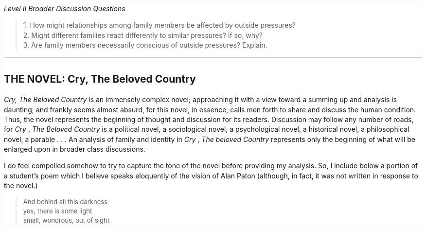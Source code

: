 </dt>
</dl>
</blockquote>
<p>
<i>
Level II Broader Discussion Questions
</i>
</p>
<blockquote>
<dl>
<dt>
1. How might relationships among family members be affected by outside pressures?
<dt>
2. Might different families react differently to similar pressures? If so, why?
<dt>
3. Are family members necessarily conscious of outside pressures? Explain.
</dt>
</dt>
</dt>
</dl>
</blockquote>
<hr/>
<h2>
THE NOVEL: Cry, The Beloved Country
</h2>
<i>
Cry, The Beloved Country
</i>
is an immensely complex novel; approaching it with a view toward a summing up and analysis is daunting, and frankly seems almost absurd, for this novel, in essence, calls men forth to share and discuss the human condition. Thus, the novel represents the beginning of thought and discussion for its readers. Discussion may follow any number of roads, for
<i>
Cry
</i>
,
<i>
The Beloved Country
</i>
is a political novel, a sociological novel, a psychological novel, a historical novel, a philosophical novel, a parable . . .  An analysis of family and identity in
<i>
Cry
</i>
,
<i>
The beloved Country
</i>
represents only the beginning of what will be enlarged upon in broader class discussions.
<p>
I do feel compelled somehow to try to capture the tone of the novel before providing my analysis. So, I include below a portion of a student’s poem which I believe speaks eloquently of the vision of Alan Paton (although, in fact, it was not written in response to the novel.)
</p>
<blockquote>
<dl>
<font size="-1">
<dt>
And behind all this darkness
<dt>
yes, there is some light
<dt>
small, wondrous, out of sight
<dt>
